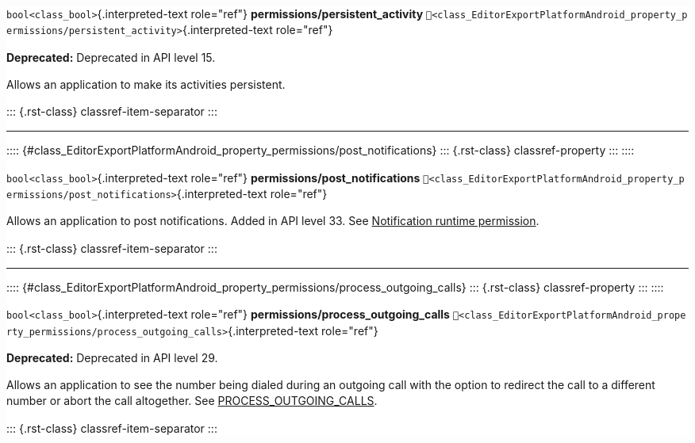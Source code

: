 `bool<class_bool>`{.interpreted-text role="ref"}
**permissions/persistent_activity**
`🔗<class_EditorExportPlatformAndroid_property_permissions/persistent_activity>`{.interpreted-text
role="ref"}

**Deprecated:** Deprecated in API level 15.

Allows an application to make its activities persistent.

::: {.rst-class}
classref-item-separator
:::

------------------------------------------------------------------------

:::: {#class_EditorExportPlatformAndroid_property_permissions/post_notifications}
::: {.rst-class}
classref-property
:::
::::

`bool<class_bool>`{.interpreted-text role="ref"}
**permissions/post_notifications**
`🔗<class_EditorExportPlatformAndroid_property_permissions/post_notifications>`{.interpreted-text
role="ref"}

Allows an application to post notifications. Added in API level 33. See
[Notification runtime
permission](https://developer.android.com/develop/ui/views/notifications/notification-permission).

::: {.rst-class}
classref-item-separator
:::

------------------------------------------------------------------------

:::: {#class_EditorExportPlatformAndroid_property_permissions/process_outgoing_calls}
::: {.rst-class}
classref-property
:::
::::

`bool<class_bool>`{.interpreted-text role="ref"}
**permissions/process_outgoing_calls**
`🔗<class_EditorExportPlatformAndroid_property_permissions/process_outgoing_calls>`{.interpreted-text
role="ref"}

**Deprecated:** Deprecated in API level 29.

Allows an application to see the number being dialed during an outgoing
call with the option to redirect the call to a different number or abort
the call altogether. See
[PROCESS_OUTGOING_CALLS](https://developer.android.com/reference/android/Manifest.permission#PROCESS_OUTGOING_CALLS).

::: {.rst-class}
classref-item-separator
:::
